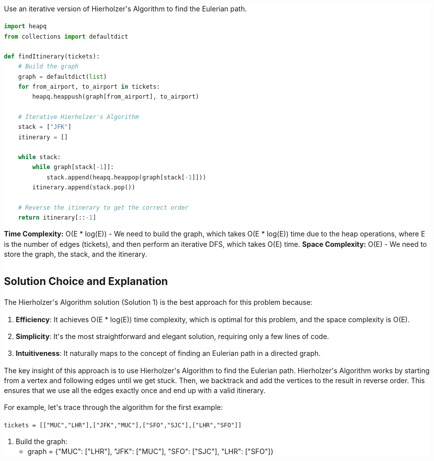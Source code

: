 Use an iterative version of Hierholzer's Algorithm to find the Eulerian path.

```python
import heapq
from collections import defaultdict

def findItinerary(tickets):
    # Build the graph
    graph = defaultdict(list)
    for from_airport, to_airport in tickets:
        heapq.heappush(graph[from_airport], to_airport)
    
    # Iterative Hierholzer's Algorithm
    stack = ["JFK"]
    itinerary = []
    
    while stack:
        while graph[stack[-1]]:
            stack.append(heapq.heappop(graph[stack[-1]]))
        itinerary.append(stack.pop())
    
    # Reverse the itinerary to get the correct order
    return itinerary[::-1]
```

**Time Complexity:** O(E * log(E)) - We need to build the graph, which takes O(E * log(E)) time due to the heap operations, where E is the number of edges (tickets), and then perform an iterative DFS, which takes O(E) time.
**Space Complexity:** O(E) - We need to store the graph, the stack, and the itinerary.

## Solution Choice and Explanation

The Hierholzer's Algorithm solution (Solution 1) is the best approach for this problem because:

1. **Efficiency**: It achieves O(E * log(E)) time complexity, which is optimal for this problem, and the space complexity is O(E).

2. **Simplicity**: It's the most straightforward and elegant solution, requiring only a few lines of code.

3. **Intuitiveness**: It naturally maps to the concept of finding an Eulerian path in a directed graph.

The key insight of this approach is to use Hierholzer's Algorithm to find the Eulerian path. Hierholzer's Algorithm works by starting from a vertex and following edges until we get stuck. Then, we backtrack and add the vertices to the result in reverse order. This ensures that we use all the edges exactly once and end up with a valid itinerary.

For example, let's trace through the algorithm for the first example:
```
tickets = [["MUC","LHR"],["JFK","MUC"],["SFO","SJC"],["LHR","SFO"]]
```

1. Build the graph:
   - graph = {"MUC": ["LHR"], "JFK": ["MUC"], "SFO": ["SJC"], "LHR": ["SFO"]}
